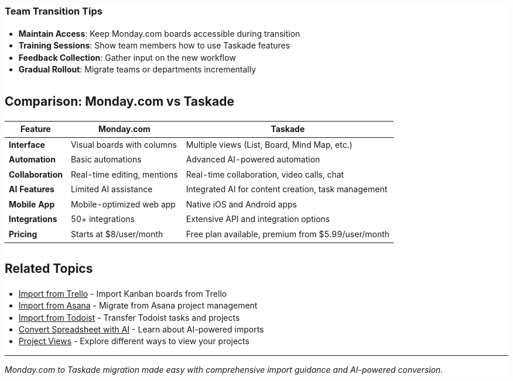 ### Team Transition Tips

- **Maintain Access**: Keep Monday.com boards accessible during transition
- **Training Sessions**: Show team members how to use Taskade features
- **Feedback Collection**: Gather input on the new workflow
- **Gradual Rollout**: Migrate teams or departments incrementally

## Comparison: Monday.com vs Taskade

| Feature | Monday.com | Taskade |
|---------|------------|---------|
| **Interface** | Visual boards with columns | Multiple views (List, Board, Mind Map, etc.) |
| **Automation** | Basic automations | Advanced AI-powered automation |
| **Collaboration** | Real-time editing, mentions | Real-time collaboration, video calls, chat |
| **AI Features** | Limited AI assistance | Integrated AI for content creation, task management |
| **Mobile App** | Mobile-optimized web app | Native iOS and Android apps |
| **Integrations** | 50+ integrations | Extensive API and integration options |
| **Pricing** | Starts at $8/user/month | Free plan available, premium from $5.99/user/month |

## Related Topics

- [Import from Trello](import-trello.md) - Import Kanban boards from Trello
- [Import from Asana](import-asana.md) - Migrate from Asana project management
- [Import from Todoist](import-todoist.md) - Transfer Todoist tasks and projects
- [Convert Spreadsheet with AI](../ai-features.md) - Learn about AI-powered imports
- [Project Views](../project-views/README.md) - Explore different ways to view your projects

---

*Monday.com to Taskade migration made easy with comprehensive import guidance and AI-powered conversion.*

